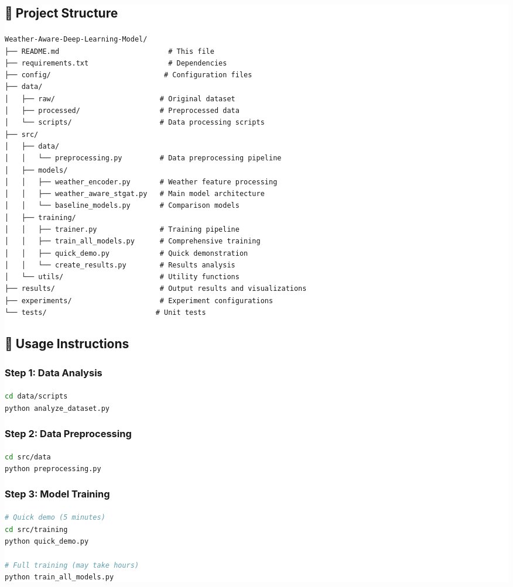 ## 📁 Project Structure

```
Weather-Aware-Deep-Learning-Model/
├── README.md                          # This file
├── requirements.txt                   # Dependencies
├── config/                           # Configuration files
├── data/
│   ├── raw/                         # Original dataset
│   ├── processed/                   # Preprocessed data
│   └── scripts/                     # Data processing scripts
├── src/
│   ├── data/
│   │   └── preprocessing.py         # Data preprocessing pipeline
│   ├── models/
│   │   ├── weather_encoder.py       # Weather feature processing
│   │   ├── weather_aware_stgat.py   # Main model architecture
│   │   └── baseline_models.py       # Comparison models
│   ├── training/
│   │   ├── trainer.py               # Training pipeline
│   │   ├── train_all_models.py      # Comprehensive training
│   │   ├── quick_demo.py            # Quick demonstration
│   │   └── create_results.py        # Results analysis
│   └── utils/                       # Utility functions
├── results/                         # Output results and visualizations
├── experiments/                     # Experiment configurations
└── tests/                          # Unit tests
```

## 🚀 Usage Instructions

### Step 1: Data Analysis
```bash
cd data/scripts
python analyze_dataset.py
```

### Step 2: Data Preprocessing
```bash
cd src/data
python preprocessing.py
```

### Step 3: Model Training
```bash
# Quick demo (5 minutes)
cd src/training
python quick_demo.py

# Full training (may take hours)
python train_all_models.py
```
